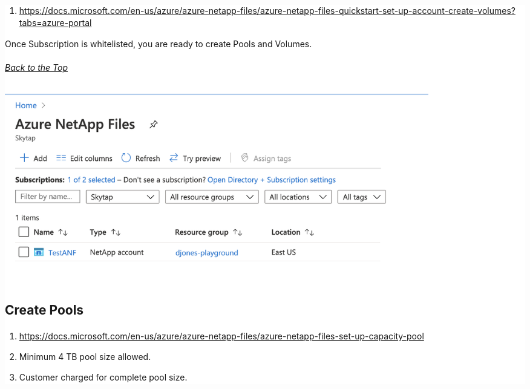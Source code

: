 1)  <a href="https://docs.microsoft.com/en-us/azure/azure-netapp-files/azure-netapp-files-quickstart-set-up-account-create-volumes?tabs=azure-portal" target="_blank">https://docs.microsoft.com/en-us/azure/azure-netapp-files/azure-netapp-files-quickstart-set-up-account-create-volumes?tabs=azure-portal</a>

Once Subscription is whitelisted, you are ready to create Pools and Volumes.

###### *[Back to the Top](#toc)*

<img src="https://raw.githubusercontent.com/skytap/well-architected-framework/master/operations/ecosystems/azurenative/solutions/AzureNetAppFiles/media/image10.png" width="700">

## Create Pools<a name="create-pools"></a>

1)  <a href="https://docs.microsoft.com/en-us/azure/azure-netapp-files/azure-netapp-files-set-up-capacity-pool" target="_blank">https://docs.microsoft.com/en-us/azure/azure-netapp-files/azure-netapp-files-set-up-capacity-pool</a>

2)  Minimum 4 TB pool size allowed.

3)  Customer charged for complete pool size.

